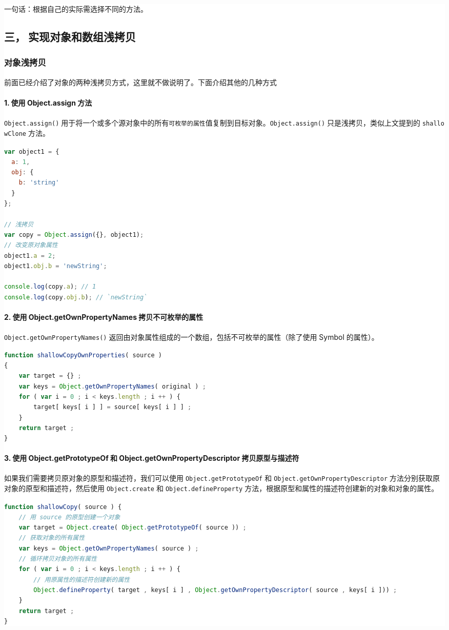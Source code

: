 一句话：根据自己的实际需选择不同的方法。

## 三， 实现对象和数组浅拷贝
### 对象浅拷贝
前面已经介绍了对象的两种浅拷贝方式，这里就不做说明了。下面介绍其他的几种方式
#### 1. 使用 Object.assign 方法
`Object.assign()` 用于将一个或多个源对象中的所有`可枚举的属性`值复制到目标对象。`Object.assign()` 只是浅拷贝，类似上文提到的 `shallowClone` 方法。

```JavaScript
var object1 = {
  a: 1,
  obj: {
    b: 'string'
  }
};

// 浅拷贝
var copy = Object.assign({}, object1);
// 改变原对象属性
object1.a = 2;
object1.obj.b = 'newString';

console.log(copy.a); // 1
console.log(copy.obj.b); // `newString`
```

#### 2. 使用 Object.getOwnPropertyNames 拷贝不可枚举的属性

`Object.getOwnPropertyNames()` 返回由对象属性组成的一个数组，包括不可枚举的属性（除了使用 Symbol 的属性）。

``` JavaScript
function shallowCopyOwnProperties( source )
{
    var target = {} ;
    var keys = Object.getOwnPropertyNames( original ) ;
    for ( var i = 0 ; i < keys.length ; i ++ ) {
        target[ keys[ i ] ] = source[ keys[ i ] ] ;
    }
    return target ;
}
```

#### 3. 使用 Object.getPrototypeOf 和 Object.getOwnPropertyDescriptor 拷贝原型与描述符
如果我们需要拷贝原对象的原型和描述符，我们可以使用 `Object.getPrototypeOf` 和 `Object.getOwnPropertyDescriptor` 方法分别获取原对象的原型和描述符，然后使用 `Object.create` 和 `Object.defineProperty` 方法，根据原型和属性的描述符创建新的对象和对象的属性。

```JavaScript
function shallowCopy( source ) {
    // 用 source 的原型创建一个对象
    var target = Object.create( Object.getPrototypeOf( source )) ;
    // 获取对象的所有属性
    var keys = Object.getOwnPropertyNames( source ) ;
    // 循环拷贝对象的所有属性
    for ( var i = 0 ; i < keys.length ; i ++ ) {
        // 用原属性的描述符创建新的属性
        Object.defineProperty( target , keys[ i ] , Object.getOwnPropertyDescriptor( source , keys[ i ])) ;
    }
    return target ;
}
```
